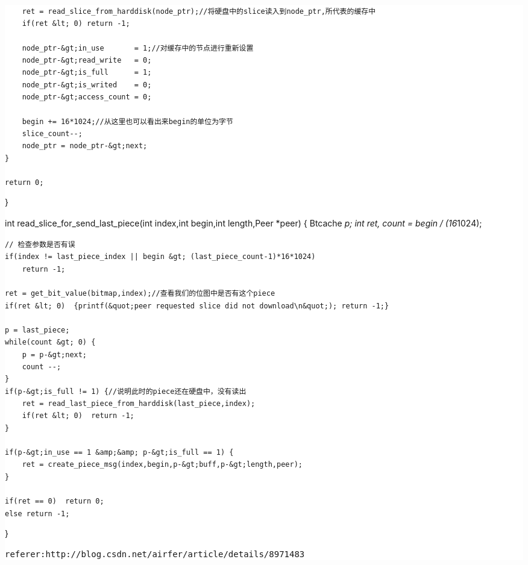 		ret = read_slice_from_harddisk(node_ptr);//将硬盘中的slice读入到node_ptr,所代表的缓存中
		if(ret &lt; 0) return -1;
		
		node_ptr-&gt;in_use       = 1;//对缓存中的节点进行重新设置
		node_ptr-&gt;read_write   = 0;
		node_ptr-&gt;is_full      = 1;
		node_ptr-&gt;is_writed    = 0;
		node_ptr-&gt;access_count = 0;
		
		begin += 16*1024;//从这里也可以看出来begin的单位为字节
		slice_count--;
		node_ptr = node_ptr-&gt;next;
	}
	
	return 0;
}

int read_slice_for_send_last_piece(int index,int begin,int length,Peer *peer)
{
	Btcache  *p;
	int       ret, count = begin / (16*1024);
	
	// 检查参数是否有误
	if(index != last_piece_index || begin &gt; (last_piece_count-1)*16*1024)
		return -1;
	
	ret = get_bit_value(bitmap,index);//查看我们的位图中是否有这个piece
	if(ret &lt; 0)  {printf(&quot;peer requested slice did not download\n&quot;); return -1;}

	p = last_piece;
	while(count &gt; 0) {
		p = p-&gt;next;
		count --;
	}
	if(p-&gt;is_full != 1) {//说明此时的piece还在硬盘中，没有读出
		ret = read_last_piece_from_harddisk(last_piece,index);
		if(ret &lt; 0)  return -1;
	}
	
	if(p-&gt;in_use == 1 &amp;&amp; p-&gt;is_full == 1) {
		ret = create_piece_msg(index,begin,p-&gt;buff,p-&gt;length,peer);
	}

	if(ret == 0)  return 0;
	else return -1;
}
</pre><br>



<pre>
referer:http://blog.csdn.net/airfer/article/details/8971483
</pre>
